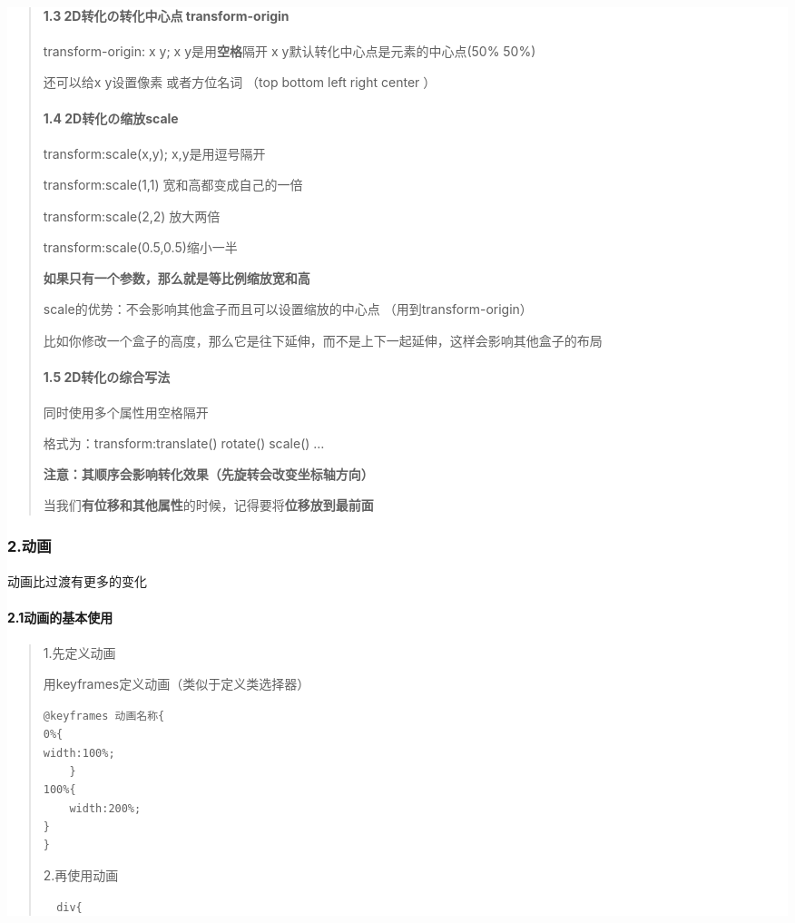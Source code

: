 >   
>
>   #### 1.3 2D转化の转化中心点 transform-origin
>
>   transform-origin: x y;    x  y是用**空格**隔开   x y默认转化中心点是元素的中心点(50% 50%)
>
>   还可以给x  y设置像素  或者方位名词  （top  bottom  left  right  center  ）
>
>   
>
>   ####  1.4 2D转化の缩放scale
>
>   transform:scale(x,y);   x,y是用逗号隔开
>
>   transform:scale(1,1)   宽和高都变成自己的一倍 
>
>   transform:scale(2,2) 放大两倍
>
>   transform:scale(0.5,0.5)缩小一半
>
>   **如果只有一个参数，那么就是等比例缩放宽和高**
>
>   scale的优势：不会影响其他盒子而且可以设置缩放的中心点 （用到transform-origin）
>
>   比如你修改一个盒子的高度，那么它是往下延伸，而不是上下一起延伸，这样会影响其他盒子的布局
>
>   
>
>   #### 1.5  2D转化の综合写法
>
>   同时使用多个属性用空格隔开
>
>   格式为：transform:translate() rotate() scale() …
>
>   **注意：其顺序会影响转化效果（先旋转会改变坐标轴方向）**
>
>   当我们**有位移和其他属性**的时候，记得要将**位移放到最前面**
>

### 2.动画

动画比过渡有更多的变化 

#### 2.1动画的基本使用

>   1.先定义动画
>
>   用keyframes定义动画（类似于定义类选择器）
>
>   ```html
>@keyframes 动画名称{
>   0%{
>	width:100%;
>   	}
>100%{
>   	width:200%;
>	}
>   }
>```
>   
>2.再使用动画 
>   
>```html
>   div{